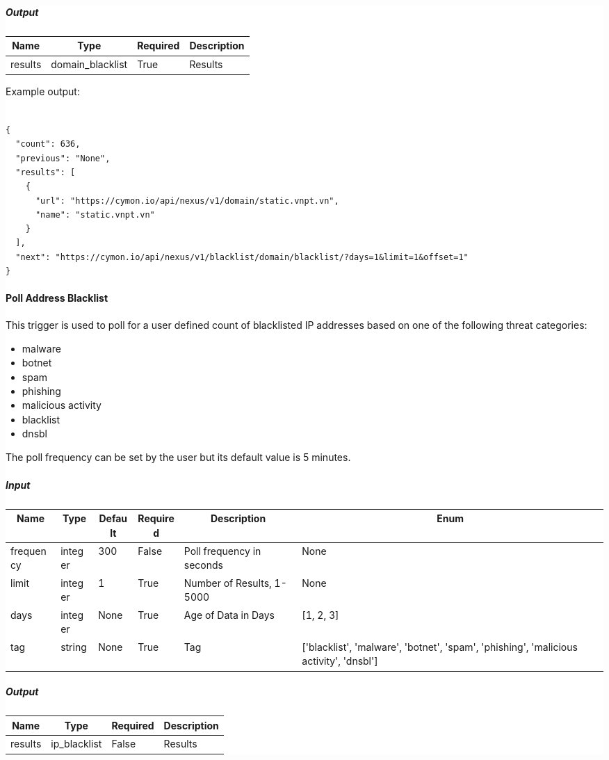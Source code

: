 ##### Output

|Name|Type|Required|Description|
|----|----|--------|-----------|
|results|domain_blacklist|True|Results|

Example output:

```

{
  "count": 636,
  "previous": "None",
  "results": [
    {
      "url": "https://cymon.io/api/nexus/v1/domain/static.vnpt.vn",
      "name": "static.vnpt.vn"
    }
  ],
  "next": "https://cymon.io/api/nexus/v1/blacklist/domain/blacklist/?days=1&limit=1&offset=1"
}

```

#### Poll Address Blacklist

This trigger is used to poll for a user defined count of blacklisted IP addresses based on one of the following threat categories:

* malware
* botnet
* spam
* phishing
* malicious activity
* blacklist
* dnsbl

The poll frequency can be set by the user but its default value is 5 minutes.

##### Input

|Name|Type|Default|Required|Description|Enum|
|----|----|-------|--------|-----------|----|
|frequency|integer|300|False|Poll frequency in seconds|None|
|limit|integer|1|True|Number of Results, 1-5000|None|
|days|integer|None|True|Age of Data in Days|[1, 2, 3]|
|tag|string|None|True|Tag|['blacklist', 'malware', 'botnet', 'spam', 'phishing', 'malicious activity', 'dnsbl']|

##### Output

|Name|Type|Required|Description|
|----|----|--------|-----------|
|results|ip_blacklist|False|Results|
